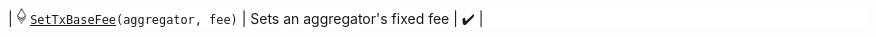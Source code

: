 | [<img src=e.png height=16>][As9] [`SetTxBaseFee`][A9]`(aggregator, fee)`                 | Sets an aggregator's fixed fee                          | ✔️                 |


[ArbAddressTable_link]: https://github.com/OffchainLabs/nitro/blob/master/precompiles/ArbAddressTable.go
[ArbAggregator_link]: https://github.com/OffchainLabs/nitro/blob/master/precompiles/ArbAddressTable.go
[ArbBLS_link]: https://github.com/OffchainLabs/nitro/blob/master/precompiles/ArbBLS.go
[ArbDebug_link]: https://github.com/OffchainLabs/nitro/blob/master/precompiles/ArbDebug.go
[ArbFunctionTable_link]: https://github.com/OffchainLabs/nitro/blob/master/precompiles/ArbFunctionTable.go
[ArbInfo_link]: https://github.com/OffchainLabs/nitro/blob/master/precompiles/ArbInfo.go
[ArbGasInfo_link]: https://github.com/OffchainLabs/nitro/blob/master/precompiles/ArbGasInfo.go
[ArbosTest_link]: https://github.com/OffchainLabs/nitro/blob/master/precompiles/ArbosTest.go
[ArbOwner_link]: https://github.com/OffchainLabs/nitro/blob/master/precompiles/ArbOwner.go
[ArbOwnerPublic_link]: https://github.com/OffchainLabs/nitro/blob/master/precompiles/ArbOwnerPublic.go
[ArbRetryableTx_link]: https://github.com/OffchainLabs/nitro/blob/master/precompiles/ArbRetryableTx.go
[ArbStatistics_link]: https://github.com/OffchainLabs/nitro/blob/master/precompiles/ArbStatistics.go
[ArbSys_link]: https://github.com/OffchainLabs/nitro/blob/master/precompiles/ArbSys.go
[AT0]: https://github.com/OffchainLabs/nitro/blob/704e82bb38ae3ccd70c35e31934c7b45f6c25561/precompiles/ArbAddressTable.go#L18
[AT1]: https://github.com/OffchainLabs/nitro/blob/704e82bb38ae3ccd70c35e31934c7b45f6c25561/precompiles/ArbAddressTable.go#L23
[AT2]: https://github.com/OffchainLabs/nitro/blob/704e82bb38ae3ccd70c35e31934c7b45f6c25561/precompiles/ArbAddressTable.go#L28
[AT3]: https://github.com/OffchainLabs/nitro/blob/704e82bb38ae3ccd70c35e31934c7b45f6c25561/precompiles/ArbAddressTable.go#L41
[AT4]: https://github.com/OffchainLabs/nitro/blob/704e82bb38ae3ccd70c35e31934c7b45f6c25561/precompiles/ArbAddressTable.go#L53
[AT5]: https://github.com/OffchainLabs/nitro/blob/704e82bb38ae3ccd70c35e31934c7b45f6c25561/precompiles/ArbAddressTable.go#L68
[AT6]: https://github.com/OffchainLabs/nitro/blob/704e82bb38ae3ccd70c35e31934c7b45f6c25561/precompiles/ArbAddressTable.go#L74
[ATs0]: https://github.com/OffchainLabs/nitro/blob/704e82bb38ae3ccd70c35e31934c7b45f6c25561/solgen/src/precompiles/ArbAddressTable.sol#L31
[ATs1]: https://github.com/OffchainLabs/nitro/blob/704e82bb38ae3ccd70c35e31934c7b45f6c25561/solgen/src/precompiles/ArbAddressTable.sol#L38
[ATs2]: https://github.com/OffchainLabs/nitro/blob/704e82bb38ae3ccd70c35e31934c7b45f6c25561/solgen/src/precompiles/ArbAddressTable.sol#L46
[ATs3]: https://github.com/OffchainLabs/nitro/blob/704e82bb38ae3ccd70c35e31934c7b45f6c25561/solgen/src/precompiles/ArbAddressTable.sol#L55
[ATs4]: https://github.com/OffchainLabs/nitro/blob/704e82bb38ae3ccd70c35e31934c7b45f6c25561/solgen/src/precompiles/ArbAddressTable.sol#L61
[ATs5]: https://github.com/OffchainLabs/nitro/blob/704e82bb38ae3ccd70c35e31934c7b45f6c25561/solgen/src/precompiles/ArbAddressTable.sol#L68
[ATs6]: https://github.com/OffchainLabs/nitro/blob/704e82bb38ae3ccd70c35e31934c7b45f6c25561/solgen/src/precompiles/ArbAddressTable.sol#L73
[A0]: https://github.com/OffchainLabs/nitro/blob/704e82bb38ae3ccd70c35e31934c7b45f6c25561/precompiles/ArbAggregator.go#L22
[A1]: https://github.com/OffchainLabs/nitro/blob/704e82bb38ae3ccd70c35e31934c7b45f6c25561/precompiles/ArbAggregator.go#L39
[A2]: https://github.com/OffchainLabs/nitro/blob/704e82bb38ae3ccd70c35e31934c7b45f6c25561/precompiles/ArbAggregator.go#L48
[A3]: https://github.com/OffchainLabs/nitro/blob/704e82bb38ae3ccd70c35e31934c7b45f6c25561/precompiles/ArbAggregator.go#L53
[A4]: https://github.com/OffchainLabs/nitro/blob/704e82bb38ae3ccd70c35e31934c7b45f6c25561/precompiles/ArbAggregator.go#L70
[A5]: https://github.com/OffchainLabs/nitro/blob/704e82bb38ae3ccd70c35e31934c7b45f6c25561/precompiles/ArbAggregator.go#L75
[A6]: https://github.com/OffchainLabs/nitro/blob/704e82bb38ae3ccd70c35e31934c7b45f6c25561/precompiles/ArbAggregator.go#L87
[A7]: https://github.com/OffchainLabs/nitro/blob/704e82bb38ae3ccd70c35e31934c7b45f6c25561/precompiles/ArbAggregator.go#L92
[A8]: https://github.com/OffchainLabs/nitro/blob/704e82bb38ae3ccd70c35e31934c7b45f6c25561/precompiles/ArbAggregator.go#L104
[A9]: https://github.com/OffchainLabs/nitro/blob/704e82bb38ae3ccd70c35e31934c7b45f6c25561/precompiles/ArbAggregator.go#L109
[As0]: https://github.com/OffchainLabs/nitro/blob/704e82bb38ae3ccd70c35e31934c7b45f6c25561/solgen/src/precompiles/ArbAggregator.sol#L28
[As1]: https://github.com/OffchainLabs/nitro/blob/704e82bb38ae3ccd70c35e31934c7b45f6c25561/solgen/src/precompiles/ArbAggregator.sol#L32
[As2]: https://github.com/OffchainLabs/nitro/blob/704e82bb38ae3ccd70c35e31934c7b45f6c25561/solgen/src/precompiles/ArbAggregator.sol#L35
[As3]: https://github.com/OffchainLabs/nitro/blob/704e82bb38ae3ccd70c35e31934c7b45f6c25561/solgen/src/precompiles/ArbAggregator.sol#L40
[As4]: https://github.com/OffchainLabs/nitro/blob/704e82bb38ae3ccd70c35e31934c7b45f6c25561/solgen/src/precompiles/ArbAggregator.sol#L45
[As5]: https://github.com/OffchainLabs/nitro/blob/704e82bb38ae3ccd70c35e31934c7b45f6c25561/solgen/src/precompiles/ArbAggregator.sol#L51
[As6]: https://github.com/OffchainLabs/nitro/blob/704e82bb38ae3ccd70c35e31934c7b45f6c25561/solgen/src/precompiles/ArbAggregator.sol#L56
[As7]: https://github.com/OffchainLabs/nitro/blob/704e82bb38ae3ccd70c35e31934c7b45f6c25561/solgen/src/precompiles/ArbAggregator.sol#L62
[As8]: https://github.com/OffchainLabs/nitro/blob/704e82bb38ae3ccd70c35e31934c7b45f6c25561/solgen/src/precompiles/ArbAggregator.sol#L66
[As9]: https://github.com/OffchainLabs/nitro/blob/704e82bb38ae3ccd70c35e31934c7b45f6c25561/solgen/src/precompiles/ArbAggregator.sol#L73
[B0]: https://github.com/OffchainLabs/nitro/blob/704e82bb38ae3ccd70c35e31934c7b45f6c25561/precompiles/ArbBLS.go#L27
[B1]: https://github.com/OffchainLabs/nitro/blob/704e82bb38ae3ccd70c35e31934c7b45f6c25561/precompiles/ArbBLS.go#L32
[B2]: https://github.com/OffchainLabs/nitro/blob/704e82bb38ae3ccd70c35e31934c7b45f6c25561/precompiles/ArbBLS.go#L37
[B3]: https://github.com/OffchainLabs/nitro/blob/704e82bb38ae3ccd70c35e31934c7b45f6c25561/precompiles/ArbBLS.go#L46
[Bs0]: https://github.com/OffchainLabs/nitro/blob/704e82bb38ae3ccd70c35e31934c7b45f6c25561/solgen/src/precompiles/ArbBLS.sol#L44
[Bs1]: https://github.com/OffchainLabs/nitro/blob/704e82bb38ae3ccd70c35e31934c7b45f6c25561/solgen/src/precompiles/ArbBLS.sol#L52
[Bs2]: https://github.com/OffchainLabs/nitro/blob/704e82bb38ae3ccd70c35e31934c7b45f6c25561/solgen/src/precompiles/ArbBLS.sol#L63
[Bs3]: https://github.com/OffchainLabs/nitro/blob/704e82bb38ae3ccd70c35e31934c7b45f6c25561/solgen/src/precompiles/ArbBLS.sol#L66
[Bd0]: https://github.com/OffchainLabs/nitro/blob/704e82bb38ae3ccd70c35e31934c7b45f6c25561/precompiles/ArbBLS.go#L17
[Bd1]: https://github.com/OffchainLabs/nitro/blob/704e82bb38ae3ccd70c35e31934c7b45f6c25561/precompiles/ArbBLS.go#L22
[Bds0]: https://github.com/OffchainLabs/nitro/blob/704e82bb38ae3ccd70c35e31934c7b45f6c25561/solgen/src/precompiles/ArbBLS.sol#L25
[Bds1]: https://github.com/OffchainLabs/nitro/blob/704e82bb38ae3ccd70c35e31934c7b45f6c25561/solgen/src/precompiles/ArbBLS.sol#L33
[D0]: https://github.com/OffchainLabs/nitro/blob/704e82bb38ae3ccd70c35e31934c7b45f6c25561/precompiles/ArbDebug.go#L38
[D1]: https://github.com/OffchainLabs/nitro/blob/704e82bb38ae3ccd70c35e31934c7b45f6c25561/precompiles/ArbDebug.go#L19
[Ds0]: https://github.com/OffchainLabs/nitro/blob/704e82bb38ae3ccd70c35e31934c7b45f6c25561/solgen/src/precompiles/ArbDebug.sol#L27
[Ds1]: https://github.com/OffchainLabs/nitro/blob/704e82bb38ae3ccd70c35e31934c7b45f6c25561/solgen/src/precompiles/ArbDebug.sol#L30
[De0]: https://github.com/OffchainLabs/nitro/blob/704e82bb38ae3ccd70c35e31934c7b45f6c25561/precompiles/ArbDebug.go#L24
[De1]: https://github.com/OffchainLabs/nitro/blob/704e82bb38ae3ccd70c35e31934c7b45f6c25561/precompiles/ArbDebug.go#L29
[De2]: https://github.com/OffchainLabs/nitro/blob/704e82bb38ae3ccd70c35e31934c7b45f6c25561/precompiles/ArbDebug.go#L13
[Des1]: https://github.com/OffchainLabs/nitro/blob/704e82bb38ae3ccd70c35e31934c7b45f6c25561/solgen/src/precompiles/ArbDebug.sol#L34
[Des2]: https://github.com/OffchainLabs/nitro/blob/704e82bb38ae3ccd70c35e31934c7b45f6c25561/solgen/src/precompiles/ArbDebug.sol#L41
[FT0]: https://github.com/OffchainLabs/nitro/blob/704e82bb38ae3ccd70c35e31934c7b45f6c25561/precompiles/ArbFunctionTable.go#L30
[FT1]: https://github.com/OffchainLabs/nitro/blob/704e82bb38ae3ccd70c35e31934c7b45f6c25561/precompiles/ArbFunctionTable.go#L25
[FT2]: https://github.com/OffchainLabs/nitro/blob/704e82bb38ae3ccd70c35e31934c7b45f6c25561/precompiles/ArbFunctionTable.go#L20
[FTs0]: https://github.com/OffchainLabs/nitro/blob/704e82bb38ae3ccd70c35e31934c7b45f6c25561/solgen/src/precompiles/ArbFunctionTable.sol#L35
[FTs1]: https://github.com/OffchainLabs/nitro/blob/704e82bb38ae3ccd70c35e31934c7b45f6c25561/solgen/src/precompiles/ArbFunctionTable.sol#L32
[FTs2]: https://github.com/OffchainLabs/nitro/blob/704e82bb38ae3ccd70c35e31934c7b45f6c25561/solgen/src/precompiles/ArbFunctionTable.sol#L29
[GI0]: https://github.com/OffchainLabs/nitro/blob/704e82bb38ae3ccd70c35e31934c7b45f6c25561/precompiles/ArbGasInfo.go#L27
[GI1]: https://github.com/OffchainLabs/nitro/blob/704e82bb38ae3ccd70c35e31934c7b45f6c25561/precompiles/ArbGasInfo.go#L63
[GI2]: https://github.com/OffchainLabs/nitro/blob/704e82bb38ae3ccd70c35e31934c7b45f6c25561/precompiles/ArbGasInfo.go#L75
[GI3]: https://github.com/OffchainLabs/nitro/blob/704e82bb38ae3ccd70c35e31934c7b45f6c25561/precompiles/ArbGasInfo.go#L99
[GI4]: https://github.com/OffchainLabs/nitro/blob/704e82bb38ae3ccd70c35e31934c7b45f6c25561/precompiles/ArbGasInfo.go#L111
[GI5]: https://github.com/OffchainLabs/nitro/blob/704e82bb38ae3ccd70c35e31934c7b45f6c25561/precompiles/ArbGasInfo.go#L120
[GI6]: https://github.com/OffchainLabs/nitro/blob/704e82bb38ae3ccd70c35e31934c7b45f6c25561/precompiles/ArbGasInfo.go#L125
[GI7]: https://github.com/OffchainLabs/nitro/blob/704e82bb38ae3ccd70c35e31934c7b45f6c25561/precompiles/ArbGasInfo.go#L130
[GI8]: https://github.com/OffchainLabs/nitro/blob/704e82bb38ae3ccd70c35e31934c7b45f6c25561/precompiles/ArbGasInfo.go#L135
[GI9]: https://github.com/OffchainLabs/nitro/blob/704e82bb38ae3ccd70c35e31934c7b45f6c25561/precompiles/ArbGasInfo.go#L140
[GI10]: https://github.com/OffchainLabs/nitro/blob/704e82bb38ae3ccd70c35e31934c7b45f6c25561/precompiles/ArbGasInfo.go#L145
[GI11]: https://github.com/OffchainLabs/nitro/blob/704e82bb38ae3ccd70c35e31934c7b45f6c25561/precompiles/ArbGasInfo.go#L150
[GI12]: https://github.com/OffchainLabs/nitro/blob/704e82bb38ae3ccd70c35e31934c7b45f6c25561/precompiles/ArbGasInfo.go#L155
[GI13]: https://github.com/OffchainLabs/nitro/blob/704e82bb38ae3ccd70c35e31934c7b45f6c25561/precompiles/ArbGasInfo.go#L160
[GIs0]: https://github.com/OffchainLabs/nitro/blob/704e82bb38ae3ccd70c35e31934c7b45f6c25561/solgen/src/precompiles/ArbGasInfo.sol#L36
[GIs1]: https://github.com/OffchainLabs/nitro/blob/704e82bb38ae3ccd70c35e31934c7b45f6c25561/solgen/src/precompiles/ArbGasInfo.sol#L58
[GIs2]: https://github.com/OffchainLabs/nitro/blob/704e82bb38ae3ccd70c35e31934c7b45f6c25561/solgen/src/precompiles/ArbGasInfo.sol#L72
[GIs3]: https://github.com/OffchainLabs/nitro/blob/704e82bb38ae3ccd70c35e31934c7b45f6c25561/solgen/src/precompiles/ArbGasInfo.sol#L83
[GIs4]: https://github.com/OffchainLabs/nitro/blob/704e82bb38ae3ccd70c35e31934c7b45f6c25561/solgen/src/precompiles/ArbGasInfo.sol#L94
[GIs5]: https://github.com/OffchainLabs/nitro/blob/704e82bb38ae3ccd70c35e31934c7b45f6c25561/solgen/src/precompiles/ArbGasInfo.sol#L104
[GIs6]: https://github.com/OffchainLabs/nitro/blob/704e82bb38ae3ccd70c35e31934c7b45f6c25561/solgen/src/precompiles/ArbGasInfo.sol#L107
[GIs7]: https://github.com/OffchainLabs/nitro/blob/704e82bb38ae3ccd70c35e31934c7b45f6c25561/solgen/src/precompiles/ArbGasInfo.sol#L110
[GIs8]: https://github.com/OffchainLabs/nitro/blob/704e82bb38ae3ccd70c35e31934c7b45f6c25561/solgen/src/precompiles/ArbGasInfo.sol#L113
[GIs9]: https://github.com/OffchainLabs/nitro/blob/704e82bb38ae3ccd70c35e31934c7b45f6c25561/solgen/src/precompiles/ArbGasInfo.sol#L116
[GIs10]: https://github.com/OffchainLabs/nitro/blob/704e82bb38ae3ccd70c35e31934c7b45f6c25561/solgen/src/precompiles/ArbGasInfo.sol#L119
[GIs11]: https://github.com/OffchainLabs/nitro/blob/704e82bb38ae3ccd70c35e31934c7b45f6c25561/solgen/src/precompiles/ArbGasInfo.sol#L122
[GIs12]: https://github.com/OffchainLabs/nitro/blob/704e82bb38ae3ccd70c35e31934c7b45f6c25561/solgen/src/precompiles/ArbGasInfo.sol#L125
[GIs13]: https://github.com/OffchainLabs/nitro/blob/704e82bb38ae3ccd70c35e31934c7b45f6c25561/solgen/src/precompiles/ArbGasInfo.sol#L128
[I0]: https://github.com/OffchainLabs/nitro/blob/704e82bb38ae3ccd70c35e31934c7b45f6c25561/precompiles/ArbInfo.go#L18
[I1]: https://github.com/OffchainLabs/nitro/blob/704e82bb38ae3ccd70c35e31934c7b45f6c25561/precompiles/ArbInfo.go#L26
[Is0]: https://github.com/OffchainLabs/nitro/blob/704e82bb38ae3ccd70c35e31934c7b45f6c25561/solgen/src/precompiles/ArbInfo.sol#L25
[Is1]: https://github.com/OffchainLabs/nitro/blob/704e82bb38ae3ccd70c35e31934c7b45f6c25561/solgen/src/precompiles/ArbInfo.sol#L28
[T0]: https://github.com/OffchainLabs/nitro/blob/704e82bb38ae3ccd70c35e31934c7b45f6c25561/precompiles/ArbosTest.go#L17
[Ts0]: https://github.com/OffchainLabs/nitro/blob/704e82bb38ae3ccd70c35e31934c7b45f6c25561/solgen/src/precompiles/ArbosTest.sol#L27
[O0]: https://github.com/OffchainLabs/nitro/blob/704e82bb38ae3ccd70c35e31934c7b45f6c25561/precompiles/ArbOwner.go#L24
[O1]: https://github.com/OffchainLabs/nitro/blob/704e82bb38ae3ccd70c35e31934c7b45f6c25561/precompiles/ArbOwner.go#L29
[O2]: https://github.com/OffchainLabs/nitro/blob/704e82bb38ae3ccd70c35e31934c7b45f6c25561/precompiles/ArbOwner.go#L38
[O3]: https://github.com/OffchainLabs/nitro/blob/704e82bb38ae3ccd70c35e31934c7b45f6c25561/precompiles/ArbOwner.go#L43
[O4]: https://github.com/OffchainLabs/nitro/blob/704e82bb38ae3ccd70c35e31934c7b45f6c25561/precompiles/ArbOwner.go#L48
[O5]: https://github.com/OffchainLabs/nitro/blob/704e82bb38ae3ccd70c35e31934c7b45f6c25561/precompiles/ArbOwner.go#L53
[O6]: https://github.com/OffchainLabs/nitro/blob/704e82bb38ae3ccd70c35e31934c7b45f6c25561/precompiles/ArbOwner.go#L58
[O7]: https://github.com/OffchainLabs/nitro/blob/704e82bb38ae3ccd70c35e31934c7b45f6c25561/precompiles/ArbOwner.go#L63
[O8]: https://github.com/OffchainLabs/nitro/blob/704e82bb38ae3ccd70c35e31934c7b45f6c25561/precompiles/ArbOwner.go#L68
[O9]: https://github.com/OffchainLabs/nitro/blob/704e82bb38ae3ccd70c35e31934c7b45f6c25561/precompiles/ArbOwner.go#L73
[O10]: https://github.com/OffchainLabs/nitro/blob/704e82bb38ae3ccd70c35e31934c7b45f6c25561/precompiles/ArbOwner.go#L78
[O11]: https://github.com/OffchainLabs/nitro/blob/704e82bb38ae3ccd70c35e31934c7b45f6c25561/precompiles/ArbOwner.go#L83
[O12]: https://github.com/OffchainLabs/nitro/blob/704e82bb38ae3ccd70c35e31934c7b45f6c25561/precompiles/ArbOwner.go#L88
[O13]: https://github.com/OffchainLabs/nitro/blob/704e82bb38ae3ccd70c35e31934c7b45f6c25561/precompiles/ArbOwner.go#L93
[O14]: https://github.com/OffchainLabs/nitro/blob/704e82bb38ae3ccd70c35e31934c7b45f6c25561/precompiles/ArbOwner.go#L98
[O15]: https://github.com/OffchainLabs/nitro/blob/704e82bb38ae3ccd70c35e31934c7b45f6c25561/precompiles/ArbOwner.go#L103
[Os0]: https://github.com/OffchainLabs/nitro/blob/704e82bb38ae3ccd70c35e31934c7b45f6c25561/solgen/src/precompiles/ArbOwner.sol#L30
[Os1]: https://github.com/OffchainLabs/nitro/blob/704e82bb38ae3ccd70c35e31934c7b45f6c25561/solgen/src/precompiles/ArbOwner.sol#L33
[Os2]: https://github.com/OffchainLabs/nitro/blob/704e82bb38ae3ccd70c35e31934c7b45f6c25561/solgen/src/precompiles/ArbOwner.sol#L36
[Os3]: https://github.com/OffchainLabs/nitro/blob/704e82bb38ae3ccd70c35e31934c7b45f6c25561/solgen/src/precompiles/ArbOwner.sol#L39
[Os4]: https://github.com/OffchainLabs/nitro/blob/704e82bb38ae3ccd70c35e31934c7b45f6c25561/solgen/src/precompiles/ArbOwner.sol#L42
[Os5]: https://github.com/OffchainLabs/nitro/blob/704e82bb38ae3ccd70c35e31934c7b45f6c25561/solgen/src/precompiles/ArbOwner.sol#L45
[Os6]: https://github.com/OffchainLabs/nitro/blob/704e82bb38ae3ccd70c35e31934c7b45f6c25561/solgen/src/precompiles/ArbOwner.sol#L48
[Os7]: https://github.com/OffchainLabs/nitro/blob/704e82bb38ae3ccd70c35e31934c7b45f6c25561/solgen/src/precompiles/ArbOwner.sol#L51
[Os8]: https://github.com/OffchainLabs/nitro/blob/704e82bb38ae3ccd70c35e31934c7b45f6c25561/solgen/src/precompiles/ArbOwner.sol#L54
[Os9]: https://github.com/OffchainLabs/nitro/blob/704e82bb38ae3ccd70c35e31934c7b45f6c25561/solgen/src/precompiles/ArbOwner.sol#L57
[Os10]: https://github.com/OffchainLabs/nitro/blob/704e82bb38ae3ccd70c35e31934c7b45f6c25561/solgen/src/precompiles/ArbOwner.sol#L60
[Os11]: https://github.com/OffchainLabs/nitro/blob/704e82bb38ae3ccd70c35e31934c7b45f6c25561/solgen/src/precompiles/ArbOwner.sol#L63
[Os12]: https://github.com/OffchainLabs/nitro/blob/704e82bb38ae3ccd70c35e31934c7b45f6c25561/solgen/src/precompiles/ArbOwner.sol#L66
[Os13]: https://github.com/OffchainLabs/nitro/blob/704e82bb38ae3ccd70c35e31934c7b45f6c25561/solgen/src/precompiles/ArbOwner.sol#L69
[Os14]: https://github.com/OffchainLabs/nitro/blob/704e82bb38ae3ccd70c35e31934c7b45f6c25561/solgen/src/precompiles/ArbOwner.sol#L72
[Os15]: https://github.com/OffchainLabs/nitro/blob/704e82bb38ae3ccd70c35e31934c7b45f6c25561/solgen/src/precompiles/ArbOwner.sol#L75
[Oe0]: https://github.com/OffchainLabs/nitro/blob/704e82bb38ae3ccd70c35e31934c7b45f6c25561/precompiles/wrapper.go#L105
[Oes0]: https://github.com/OffchainLabs/nitro/blob/704e82bb38ae3ccd70c35e31934c7b45f6c25561/solgen/src/precompiles/ArbOwner.sol#L78
[OP0]: https://github.com/OffchainLabs/nitro/blob/704e82bb38ae3ccd70c35e31934c7b45f6c25561/precompiles/ArbOwnerPublic.go#L24
[OP1]: https://github.com/OffchainLabs/nitro/blob/704e82bb38ae3ccd70c35e31934c7b45f6c25561/precompiles/ArbOwnerPublic.go#L19
[OP2]: https://github.com/OffchainLabs/nitro/blob/704e82bb38ae3ccd70c35e31934c7b45f6c25561/precompiles/ArbOwnerPublic.go#L29
[OPs0]: https://github.com/OffchainLabs/nitro/blob/704e82bb38ae3ccd70c35e31934c7b45f6c25561/solgen/src/precompiles/ArbOwnerPublic.sol#L25
[OPs1]: https://github.com/OffchainLabs/nitro/blob/704e82bb38ae3ccd70c35e31934c7b45f6c25561/solgen/src/precompiles/ArbOwnerPublic.sol#L28
[OPs2]: https://github.com/OffchainLabs/nitro/blob/704e82bb38ae3ccd70c35e31934c7b45f6c25561/solgen/src/precompiles/ArbOwnerPublic.sol#L31
[RT0]: https://github.com/OffchainLabs/nitro/blob/704e82bb38ae3ccd70c35e31934c7b45f6c25561/precompiles/ArbRetryableTx.go#L184
[RT1]: https://github.com/OffchainLabs/nitro/blob/704e82bb38ae3ccd70c35e31934c7b45f6c25561/precompiles/ArbRetryableTx.go#L171
[RT2]: https://github.com/OffchainLabs/nitro/blob/704e82bb38ae3ccd70c35e31934c7b45f6c25561/precompiles/ArbRetryableTx.go#L110
[RT3]: https://github.com/OffchainLabs/nitro/blob/704e82bb38ae3ccd70c35e31934c7b45f6c25561/precompiles/ArbRetryableTx.go#L115
[RT4]: https://github.com/OffchainLabs/nitro/blob/704e82bb38ae3ccd70c35e31934c7b45f6c25561/precompiles/ArbRetryableTx.go#L132
[RT5]: https://github.com/OffchainLabs/nitro/blob/704e82bb38ae3ccd70c35e31934c7b45f6c25561/precompiles/ArbRetryableTx.go#L36
[RTs0]: https://github.com/OffchainLabs/nitro/blob/704e82bb38ae3ccd70c35e31934c7b45f6c25561/solgen/src/precompiles/ArbRetryableTx.sol#L70
[RTs1]: https://github.com/OffchainLabs/nitro/blob/704e82bb38ae3ccd70c35e31934c7b45f6c25561/solgen/src/precompiles/ArbRetryableTx.sol#L63
[RTs2]: https://github.com/OffchainLabs/nitro/blob/704e82bb38ae3ccd70c35e31934c7b45f6c25561/solgen/src/precompiles/ArbRetryableTx.sol#L38
[RTs3]: https://github.com/OffchainLabs/nitro/blob/704e82bb38ae3ccd70c35e31934c7b45f6c25561/solgen/src/precompiles/ArbRetryableTx.sol#L45
[RTs4]: https://github.com/OffchainLabs/nitro/blob/704e82bb38ae3ccd70c35e31934c7b45f6c25561/solgen/src/precompiles/ArbRetryableTx.sol#L55
[RTs5]: https://github.com/OffchainLabs/nitro/blob/704e82bb38ae3ccd70c35e31934c7b45f6c25561/solgen/src/precompiles/ArbRetryableTx.sol#L32
[RTe0]: https://github.com/OffchainLabs/nitro/blob/704e82bb38ae3ccd70c35e31934c7b45f6c25561/arbos/tx_processor.go#L143
[RTe1]: https://github.com/OffchainLabs/nitro/blob/704e82bb38ae3ccd70c35e31934c7b45f6c25561/precompiles/ArbRetryableTx.go#L163
[RTe2]: https://github.com/OffchainLabs/nitro/blob/704e82bb38ae3ccd70c35e31934c7b45f6c25561/arbos/tx_processor.go#L186
[RTe3]: https://github.com/OffchainLabs/nitro/blob/704e82bb38ae3ccd70c35e31934c7b45f6c25561/precompiles/ArbRetryableTx.go#L209
[RTes0]: https://github.com/OffchainLabs/nitro/blob/704e82bb38ae3ccd70c35e31934c7b45f6c25561/solgen/src/precompiles/ArbRetryableTx.sol#L72
[RTes1]: https://github.com/OffchainLabs/nitro/blob/704e82bb38ae3ccd70c35e31934c7b45f6c25561/solgen/src/precompiles/ArbRetryableTx.sol#L73
[RTes2]: https://github.com/OffchainLabs/nitro/blob/704e82bb38ae3ccd70c35e31934c7b45f6c25561/solgen/src/precompiles/ArbRetryableTx.sol#L74
[RTes3]: https://github.com/OffchainLabs/nitro/blob/704e82bb38ae3ccd70c35e31934c7b45f6c25561/solgen/src/precompiles/ArbRetryableTx.sol#L81
[old_event_link]: https://github.com/OffchainLabs/arb-os/blob/704e82bb38ae3ccd70c35e31934c7b45f6c25561/arb_os/arbretryable.mini#L90
[ST0]: https://github.com/OffchainLabs/nitro/blob/704e82bb38ae3ccd70c35e31934c7b45f6c25561/precompiles/ArbStatistics.go#L19
[STs0]: https://github.com/OffchainLabs/nitro/blob/704e82bb38ae3ccd70c35e31934c7b45f6c25561/solgen/src/precompiles/ArbStatistics.sol#L32
[S0]: https://github.com/OffchainLabs/nitro/blob/704e82bb38ae3ccd70c35e31934c7b45f6c25561/precompiles/ArbSys.go#L30
[S1]: https://github.com/OffchainLabs/nitro/blob/704e82bb38ae3ccd70c35e31934c7b45f6c25561/precompiles/ArbSys.go#L35
[S2]: https://github.com/OffchainLabs/nitro/blob/704e82bb38ae3ccd70c35e31934c7b45f6c25561/precompiles/ArbSys.go#L50
[S3]: https://github.com/OffchainLabs/nitro/blob/704e82bb38ae3ccd70c35e31934c7b45f6c25561/precompiles/ArbSys.go#L55
[S4]: https://github.com/OffchainLabs/nitro/blob/704e82bb38ae3ccd70c35e31934c7b45f6c25561/precompiles/ArbSys.go#L61
[S5]: https://github.com/OffchainLabs/nitro/blob/704e82bb38ae3ccd70c35e31934c7b45f6c25561/precompiles/ArbSys.go#L66
[S6]: https://github.com/OffchainLabs/nitro/blob/704e82bb38ae3ccd70c35e31934c7b45f6c25561/precompiles/ArbSys.go#L71
[S7]: https://github.com/OffchainLabs/nitro/blob/704e82bb38ae3ccd70c35e31934c7b45f6c25561/precompiles/ArbSys.go#L76
[S8]: https://github.com/OffchainLabs/nitro/blob/704e82bb38ae3ccd70c35e31934c7b45f6c25561/precompiles/ArbSys.go#L82
[S9]: https://github.com/OffchainLabs/nitro/blob/704e82bb38ae3ccd70c35e31934c7b45f6c25561/precompiles/ArbSys.go#L98
[S10]: https://github.com/OffchainLabs/nitro/blob/704e82bb38ae3ccd70c35e31934c7b45f6c25561/precompiles/ArbSys.go#L171
[S11]: https://github.com/OffchainLabs/nitro/blob/704e82bb38ae3ccd70c35e31934c7b45f6c25561/precompiles/ArbSys.go#L187
[Ss0]: https://github.com/OffchainLabs/nitro/blob/704e82bb38ae3ccd70c35e31934c7b45f6c25561/solgen/src/precompiles/ArbSys.sol#L31
[Ss1]: https://github.com/OffchainLabs/nitro/blob/704e82bb38ae3ccd70c35e31934c7b45f6c25561/solgen/src/precompiles/ArbSys.sol#L37
[Ss2]: https://github.com/OffchainLabs/nitro/blob/704e82bb38ae3ccd70c35e31934c7b45f6c25561/solgen/src/precompiles/ArbSys.sol#L43
[Ss3]: https://github.com/OffchainLabs/nitro/blob/704e82bb38ae3ccd70c35e31934c7b45f6c25561/solgen/src/precompiles/ArbSys.sol#L49
[Ss4]: https://github.com/OffchainLabs/nitro/blob/704e82bb38ae3ccd70c35e31934c7b45f6c25561/solgen/src/precompiles/ArbSys.sol#L55
[Ss5]: https://github.com/OffchainLabs/nitro/blob/704e82bb38ae3ccd70c35e31934c7b45f6c25561/solgen/src/precompiles/ArbSys.sol#L61
[Ss6]: https://github.com/OffchainLabs/nitro/blob/704e82bb38ae3ccd70c35e31934c7b45f6c25561/solgen/src/precompiles/ArbSys.sol#L69
[Ss7]: https://github.com/OffchainLabs/nitro/blob/704e82bb38ae3ccd70c35e31934c7b45f6c25561/solgen/src/precompiles/ArbSys.sol#L78
[Ss8]: https://github.com/OffchainLabs/nitro/blob/704e82bb38ae3ccd70c35e31934c7b45f6c25561/solgen/src/precompiles/ArbSys.sol#L84
[Ss9]: https://github.com/OffchainLabs/nitro/blob/704e82bb38ae3ccd70c35e31934c7b45f6c25561/solgen/src/precompiles/ArbSys.sol#L100
[Ss10]: https://github.com/OffchainLabs/nitro/blob/704e82bb38ae3ccd70c35e31934c7b45f6c25561/solgen/src/precompiles/ArbSys.sol#L111
[Ss11]: https://github.com/OffchainLabs/nitro/blob/704e82bb38ae3ccd70c35e31934c7b45f6c25561/solgen/src/precompiles/ArbSys.sol#L92
[Se0]: https://github.com/OffchainLabs/nitro/blob/704e82bb38ae3ccd70c35e31934c7b45f6c25561/precompiles/ArbSys.go#L152
[Se1]: https://github.com/OffchainLabs/nitro/blob/704e82bb38ae3ccd70c35e31934c7b45f6c25561/precompiles/ArbSys.go#L138
[Ses0]: https://github.com/OffchainLabs/nitro/blob/704e82bb38ae3ccd70c35e31934c7b45f6c25561/solgen/src/precompiles/ArbSys.sol#L124
[Ses1]: https://github.com/OffchainLabs/nitro/blob/704e82bb38ae3ccd70c35e31934c7b45f6c25561/solgen/src/precompiles/ArbSys.sol#L143
[Sr0]: https://github.com/OffchainLabs/arb-os/blob/89e36db597c4857a4dac3efd7cc01b13c7845cc0/arb_os/arbsys.mini#L335
[Sr1]: https://github.com/OffchainLabs/arb-os/blob/89e36db597c4857a4dac3efd7cc01b13c7845cc0/arb_os/arbsys.mini#L315
[Srs0]: https://github.com/OffchainLabs/arb-os/blob/89e36db597c4857a4dac3efd7cc01b13c7845cc0/contracts/arbos/builtin/ArbSys.sol#L51
[Srs1]: https://github.com/OffchainLabs/arb-os/blob/89e36db597c4857a4dac3efd7cc01b13c7845cc0/contracts/arbos/builtin/ArbSys.sol#L42